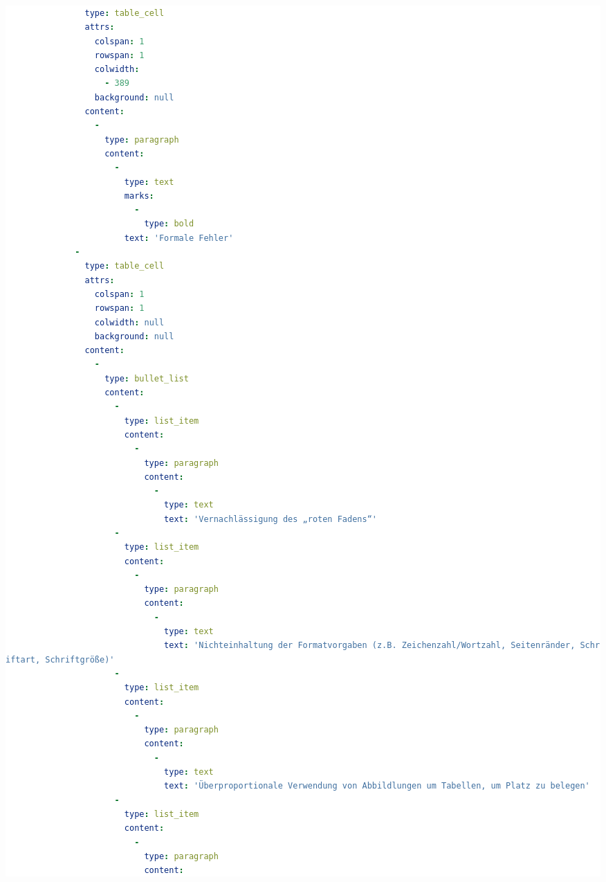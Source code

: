 ```yaml
                type: table_cell
                attrs:
                  colspan: 1
                  rowspan: 1
                  colwidth:
                    - 389
                  background: null
                content:
                  -
                    type: paragraph
                    content:
                      -
                        type: text
                        marks:
                          -
                            type: bold
                        text: 'Formale Fehler'
              -
                type: table_cell
                attrs:
                  colspan: 1
                  rowspan: 1
                  colwidth: null
                  background: null
                content:
                  -
                    type: bullet_list
                    content:
                      -
                        type: list_item
                        content:
                          -
                            type: paragraph
                            content:
                              -
                                type: text
                                text: 'Vernachlässigung des „roten Fadens“'
                      -
                        type: list_item
                        content:
                          -
                            type: paragraph
                            content:
                              -
                                type: text
                                text: 'Nichteinhaltung der Formatvorgaben (z.B. Zeichenzahl/Wortzahl, Seitenränder, Schriftart, Schriftgröße)'
                      -
                        type: list_item
                        content:
                          -
                            type: paragraph
                            content:
                              -
                                type: text
                                text: 'Überproportionale Verwendung von Abbildlungen um Tabellen, um Platz zu belegen'
                      -
                        type: list_item
                        content:
                          -
                            type: paragraph
                            content:
```